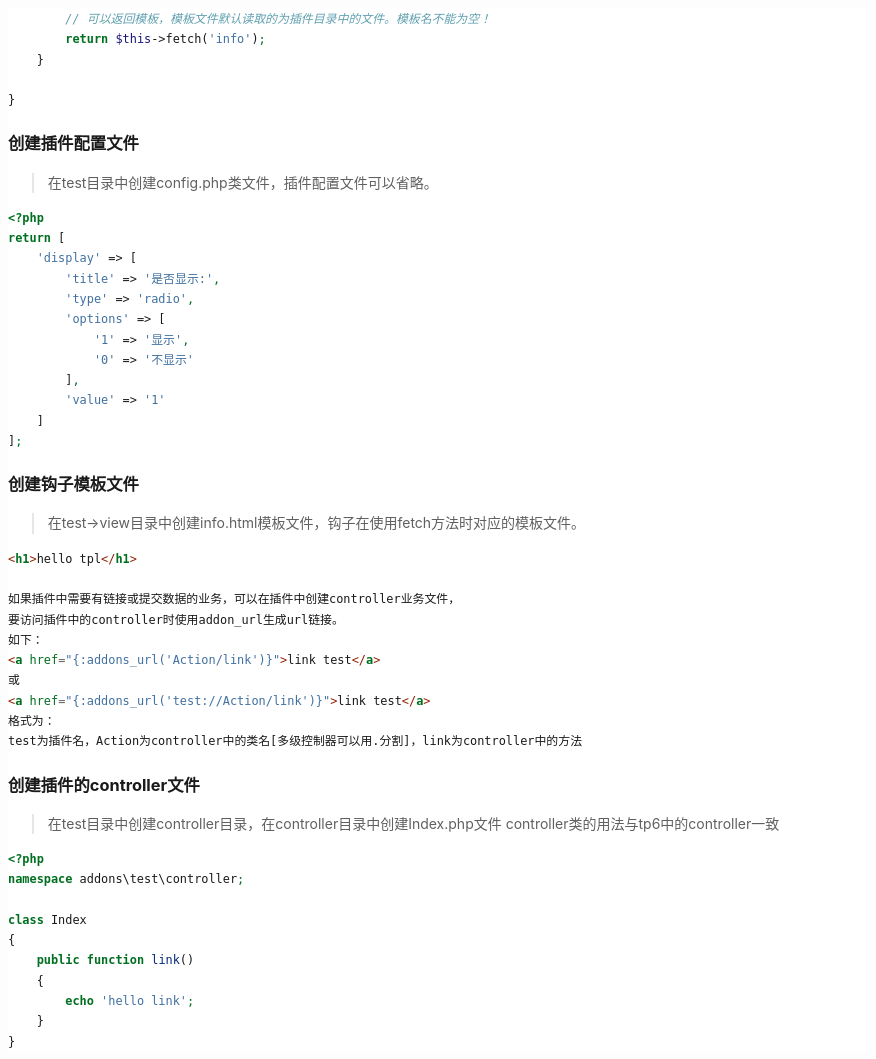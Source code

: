 ```php
		// 可以返回模板，模板文件默认读取的为插件目录中的文件。模板名不能为空！
        return $this->fetch('info');
    }

}
```

### 创建插件配置文件
> 在test目录中创建config.php类文件，插件配置文件可以省略。

```php
<?php
return [
    'display' => [
        'title' => '是否显示:',
        'type' => 'radio',
        'options' => [
            '1' => '显示',
            '0' => '不显示'
        ],
        'value' => '1'
    ]
];
```

### 创建钩子模板文件
> 在test->view目录中创建info.html模板文件，钩子在使用fetch方法时对应的模板文件。

```html
<h1>hello tpl</h1>

如果插件中需要有链接或提交数据的业务，可以在插件中创建controller业务文件，
要访问插件中的controller时使用addon_url生成url链接。
如下：
<a href="{:addons_url('Action/link')}">link test</a>
或
<a href="{:addons_url('test://Action/link')}">link test</a>
格式为：
test为插件名，Action为controller中的类名[多级控制器可以用.分割]，link为controller中的方法
```

### 创建插件的controller文件
> 在test目录中创建controller目录，在controller目录中创建Index.php文件
> controller类的用法与tp6中的controller一致

```php
<?php
namespace addons\test\controller;

class Index
{
    public function link()
    {
        echo 'hello link';
    }
}
```
